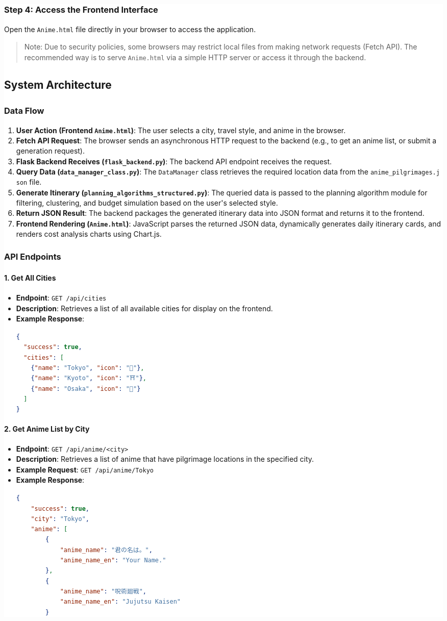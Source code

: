 ### Step 4: Access the Frontend Interface

Open the `Anime.html` file directly in your browser to access the application.

> Note: Due to security policies, some browsers may restrict local files from making network requests (Fetch API). The recommended way is to serve `Anime.html` via a simple HTTP server or access it through the backend.

## System Architecture

### Data Flow

1.  **User Action (Frontend `Anime.html`)**: The user selects a city, travel style, and anime in the browser.
2.  **Fetch API Request**: The browser sends an asynchronous HTTP request to the backend (e.g., to get an anime list, or submit a generation request).
3.  **Flask Backend Receives (`flask_backend.py`)**: The backend API endpoint receives the request.
4.  **Query Data (`data_manager_class.py`)**: The `DataManager` class retrieves the required location data from the `anime_pilgrimages.json` file.
5.  **Generate Itinerary (`planning_algorithms_structured.py`)**: The queried data is passed to the planning algorithm module for filtering, clustering, and budget simulation based on the user's selected style.
6.  **Return JSON Result**: The backend packages the generated itinerary data into JSON format and returns it to the frontend.
7.  **Frontend Rendering (`Anime.html`)**: JavaScript parses the returned JSON data, dynamically generates daily itinerary cards, and renders cost analysis charts using Chart.js.

### API Endpoints

#### 1\. Get All Cities

  * **Endpoint**: `GET /api/cities`
  * **Description**: Retrieves a list of all available cities for display on the frontend.
  * **Example Response**:
    ```json
    {
      "success": true,
      "cities": [
        {"name": "Tokyo", "icon": "🗼"},
        {"name": "Kyoto", "icon": "⛩️"},
        {"name": "Osaka", "icon": "🏯"}
      ]
    }
    ```

#### 2\. Get Anime List by City

  * **Endpoint**: `GET /api/anime/<city>`
  * **Description**: Retrieves a list of anime that have pilgrimage locations in the specified city.
  * **Example Request**: `GET /api/anime/Tokyo`
  * **Example Response**:
    ```json
    {
        "success": true,
        "city": "Tokyo",
        "anime": [
            {
                "anime_name": "君の名は。",
                "anime_name_en": "Your Name."
            },
            {
                "anime_name": "呪術廻戦",
                "anime_name_en": "Jujutsu Kaisen"
            }